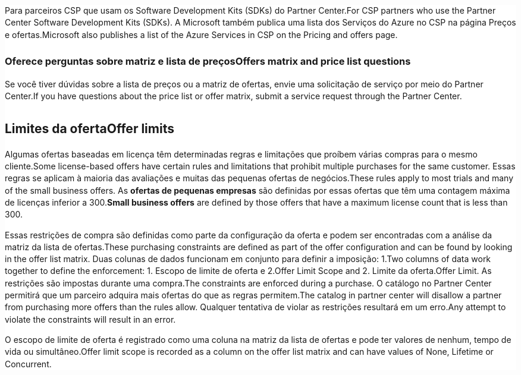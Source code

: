 <span data-ttu-id="c1ae8-273">Para parceiros CSP que usam os Software Development Kits (SDKs) do Partner Center.</span><span class="sxs-lookup"><span data-stu-id="c1ae8-273">For CSP partners who use the Partner Center Software Development Kits (SDKs).</span></span> <span data-ttu-id="c1ae8-274">A Microsoft também publica uma lista dos Serviços do Azure no CSP na página Preços e ofertas.</span><span class="sxs-lookup"><span data-stu-id="c1ae8-274">Microsoft also publishes a list of the Azure Services in CSP on the Pricing and offers page.</span></span>

### <a name="offers-matrix-and-price-list-questions"></a><span data-ttu-id="c1ae8-275">Oferece perguntas sobre matriz e lista de preços</span><span class="sxs-lookup"><span data-stu-id="c1ae8-275">Offers matrix and price list questions</span></span>

<span data-ttu-id="c1ae8-276">Se você tiver dúvidas sobre a lista de preços ou a matriz de ofertas, envie uma solicitação de serviço por meio do Partner Center.</span><span class="sxs-lookup"><span data-stu-id="c1ae8-276">If you have questions about the price list or offer matrix, submit a service request through the Partner Center.</span></span>

## <a name="offer-limits"></a><span data-ttu-id="c1ae8-277">Limites da oferta</span><span class="sxs-lookup"><span data-stu-id="c1ae8-277">Offer limits</span></span>

<span data-ttu-id="c1ae8-278">Algumas ofertas baseadas em licença têm determinadas regras e limitações que proíbem várias compras para o mesmo cliente.</span><span class="sxs-lookup"><span data-stu-id="c1ae8-278">Some license-based offers have certain rules and limitations that prohibit multiple purchases for the same customer.</span></span> <span data-ttu-id="c1ae8-279">Essas regras se aplicam à maioria das avaliações e muitas das pequenas ofertas de negócios.</span><span class="sxs-lookup"><span data-stu-id="c1ae8-279">These rules apply to most trials and many of the small business offers.</span></span> <span data-ttu-id="c1ae8-280">As **ofertas de pequenas empresas** são definidas por essas ofertas que têm uma contagem máxima de licenças inferior a 300.</span><span class="sxs-lookup"><span data-stu-id="c1ae8-280">**Small business offers** are defined by those offers that have a maximum license count that is less than 300.</span></span>

<span data-ttu-id="c1ae8-281">Essas restrições de compra são definidas como parte da configuração da oferta e podem ser encontradas com a análise da matriz da lista de ofertas.</span><span class="sxs-lookup"><span data-stu-id="c1ae8-281">These purchasing constraints are defined as part of the offer configuration and can be found by looking in the offer list matrix.</span></span> <span data-ttu-id="c1ae8-282">Duas colunas de dados funcionam em conjunto para definir a imposição: 1.</span><span class="sxs-lookup"><span data-stu-id="c1ae8-282">Two columns of data work together to define the enforcement: 1.</span></span> <span data-ttu-id="c1ae8-283">Escopo de limite de oferta e 2.</span><span class="sxs-lookup"><span data-stu-id="c1ae8-283">Offer Limit Scope and 2.</span></span> <span data-ttu-id="c1ae8-284">Limite da oferta.</span><span class="sxs-lookup"><span data-stu-id="c1ae8-284">Offer Limit.</span></span> <span data-ttu-id="c1ae8-285">As restrições são impostas durante uma compra.</span><span class="sxs-lookup"><span data-stu-id="c1ae8-285">The constraints are enforced during a purchase.</span></span> <span data-ttu-id="c1ae8-286">O catálogo no Partner Center permitirá que um parceiro adquira mais ofertas do que as regras permitem.</span><span class="sxs-lookup"><span data-stu-id="c1ae8-286">The catalog in partner center will disallow a partner from purchasing more offers than the rules allow.</span></span> <span data-ttu-id="c1ae8-287">Qualquer tentativa de violar as restrições resultará em um erro.</span><span class="sxs-lookup"><span data-stu-id="c1ae8-287">Any attempt to violate the constraints will result in an error.</span></span>

<span data-ttu-id="c1ae8-288">O escopo de limite de oferta é registrado como uma coluna na matriz da lista de ofertas e pode ter valores de nenhum, tempo de vida ou simultâneo.</span><span class="sxs-lookup"><span data-stu-id="c1ae8-288">Offer limit scope is recorded as a column on the offer list matrix and can have values of None, Lifetime or Concurrent.</span></span> 
